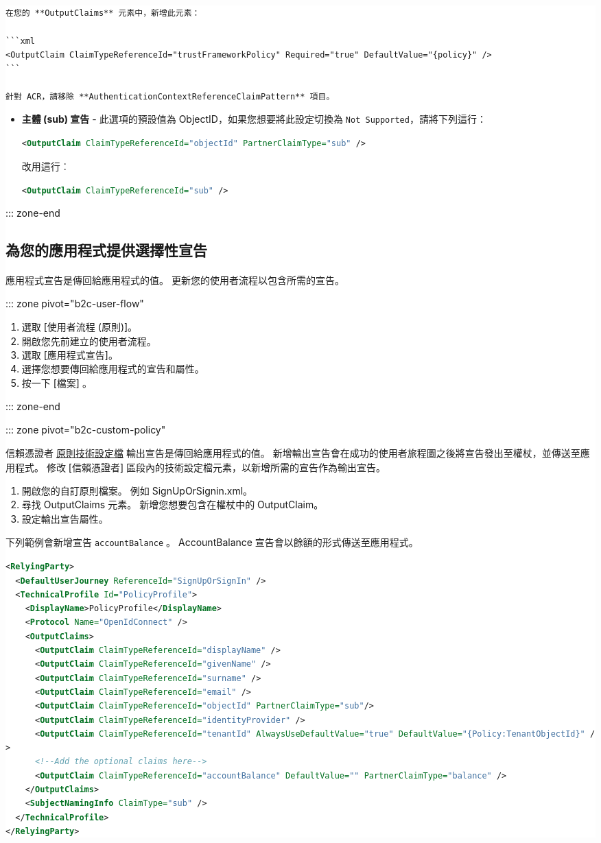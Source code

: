     在您的 **OutputClaims** 元素中，新增此元素：

    ```xml
    <OutputClaim ClaimTypeReferenceId="trustFrameworkPolicy" Required="true" DefaultValue="{policy}" />
    ```

    針對 ACR，請移除 **AuthenticationContextReferenceClaimPattern** 項目。

- **主體 (sub) 宣告** - 此選項的預設值為 ObjectID，如果您想要將此設定切換為 `Not Supported`，請將下列這行：

    ```xml
    <OutputClaim ClaimTypeReferenceId="objectId" PartnerClaimType="sub" />
    ```

    改用這行︰

    ```xml
    <OutputClaim ClaimTypeReferenceId="sub" />
    ```

::: zone-end

## <a name="provide-optional-claims-to-your-app"></a>為您的應用程式提供選擇性宣告

應用程式宣告是傳回給應用程式的值。 更新您的使用者流程以包含所需的宣告。

::: zone pivot="b2c-user-flow"

1. 選取 [使用者流程 (原則)]。
1. 開啟您先前建立的使用者流程。
1. 選取 [應用程式宣告]。
1. 選擇您想要傳回給應用程式的宣告和屬性。
1. 按一下 [檔案]  。

::: zone-end

::: zone pivot="b2c-custom-policy"

信賴憑證者 [原則技術設定檔](relyingparty.md#technicalprofile) 輸出宣告是傳回給應用程式的值。 新增輸出宣告會在成功的使用者旅程圖之後將宣告發出至權杖，並傳送至應用程式。 修改 [信賴憑證者] 區段內的技術設定檔元素，以新增所需的宣告作為輸出宣告。

1. 開啟您的自訂原則檔案。 例如 SignUpOrSignin.xml。
1. 尋找 OutputClaims 元素。 新增您想要包含在權杖中的 OutputClaim。 
1. 設定輸出宣告屬性。 

下列範例會新增宣告 `accountBalance` 。 AccountBalance 宣告會以餘額的形式傳送至應用程式。 

```xml
<RelyingParty>
  <DefaultUserJourney ReferenceId="SignUpOrSignIn" />
  <TechnicalProfile Id="PolicyProfile">
    <DisplayName>PolicyProfile</DisplayName>
    <Protocol Name="OpenIdConnect" />
    <OutputClaims>
      <OutputClaim ClaimTypeReferenceId="displayName" />
      <OutputClaim ClaimTypeReferenceId="givenName" />
      <OutputClaim ClaimTypeReferenceId="surname" />
      <OutputClaim ClaimTypeReferenceId="email" />
      <OutputClaim ClaimTypeReferenceId="objectId" PartnerClaimType="sub"/>
      <OutputClaim ClaimTypeReferenceId="identityProvider" />
      <OutputClaim ClaimTypeReferenceId="tenantId" AlwaysUseDefaultValue="true" DefaultValue="{Policy:TenantObjectId}" />
      <!--Add the optional claims here-->
      <OutputClaim ClaimTypeReferenceId="accountBalance" DefaultValue="" PartnerClaimType="balance" />
    </OutputClaims>
    <SubjectNamingInfo ClaimType="sub" />
  </TechnicalProfile>
</RelyingParty>
```